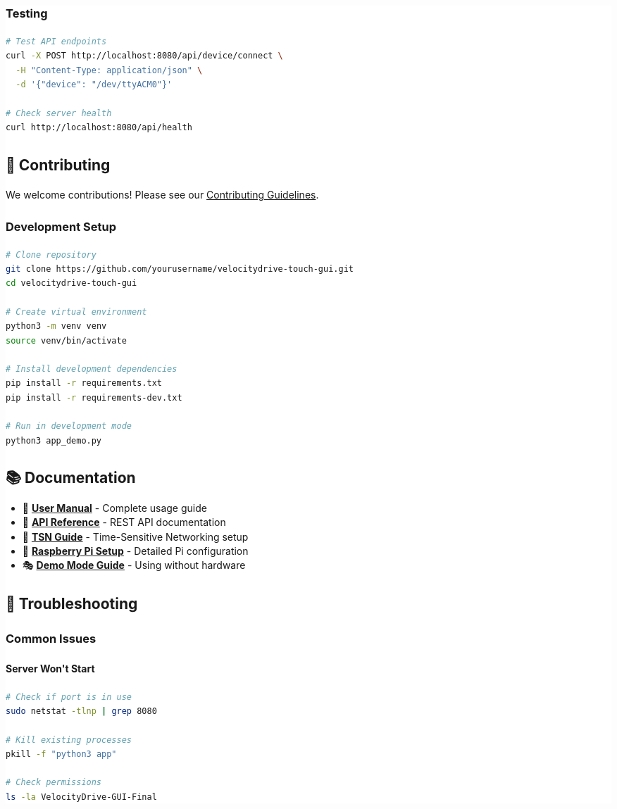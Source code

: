 ### Testing

```bash
# Test API endpoints
curl -X POST http://localhost:8080/api/device/connect \
  -H "Content-Type: application/json" \
  -d '{"device": "/dev/ttyACM0"}'

# Check server health
curl http://localhost:8080/api/health
```

## 🤝 Contributing

We welcome contributions! Please see our [Contributing Guidelines](CONTRIBUTING.md).

### Development Setup

```bash
# Clone repository
git clone https://github.com/yourusername/velocitydrive-touch-gui.git
cd velocitydrive-touch-gui

# Create virtual environment
python3 -m venv venv
source venv/bin/activate

# Install development dependencies
pip install -r requirements.txt
pip install -r requirements-dev.txt

# Run in development mode
python3 app_demo.py
```

## 📚 Documentation

- 📖 **[User Manual](docs/user-manual.md)** - Complete usage guide
- 🔧 **[API Reference](docs/api-reference.md)** - REST API documentation
- 🎯 **[TSN Guide](docs/tsn-guide.md)** - Time-Sensitive Networking setup
- 🍓 **[Raspberry Pi Setup](docs/raspberry-pi.md)** - Detailed Pi configuration
- 🎭 **[Demo Mode Guide](docs/demo-mode.md)** - Using without hardware

## 🐛 Troubleshooting

### Common Issues

#### Server Won't Start
```bash
# Check if port is in use
sudo netstat -tlnp | grep 8080

# Kill existing processes
pkill -f "python3 app"

# Check permissions
ls -la VelocityDrive-GUI-Final
```
